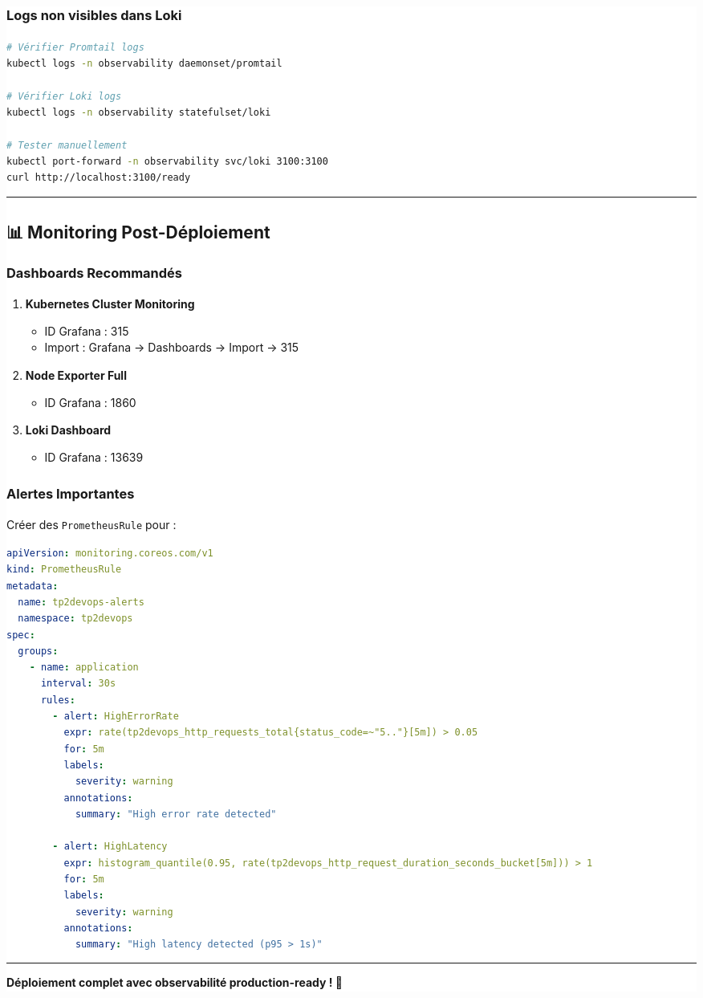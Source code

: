 ### Logs non visibles dans Loki

```bash
# Vérifier Promtail logs
kubectl logs -n observability daemonset/promtail

# Vérifier Loki logs
kubectl logs -n observability statefulset/loki

# Tester manuellement
kubectl port-forward -n observability svc/loki 3100:3100
curl http://localhost:3100/ready
```

---

## 📊 Monitoring Post-Déploiement

### Dashboards Recommandés

1. **Kubernetes Cluster Monitoring**
   - ID Grafana : 315
   - Import : Grafana → Dashboards → Import → 315

2. **Node Exporter Full**
   - ID Grafana : 1860

3. **Loki Dashboard**
   - ID Grafana : 13639

### Alertes Importantes

Créer des `PrometheusRule` pour :

```yaml
apiVersion: monitoring.coreos.com/v1
kind: PrometheusRule
metadata:
  name: tp2devops-alerts
  namespace: tp2devops
spec:
  groups:
    - name: application
      interval: 30s
      rules:
        - alert: HighErrorRate
          expr: rate(tp2devops_http_requests_total{status_code=~"5.."}[5m]) > 0.05
          for: 5m
          labels:
            severity: warning
          annotations:
            summary: "High error rate detected"
            
        - alert: HighLatency
          expr: histogram_quantile(0.95, rate(tp2devops_http_request_duration_seconds_bucket[5m])) > 1
          for: 5m
          labels:
            severity: warning
          annotations:
            summary: "High latency detected (p95 > 1s)"
```

---

**Déploiement complet avec observabilité production-ready ! 🚀**

